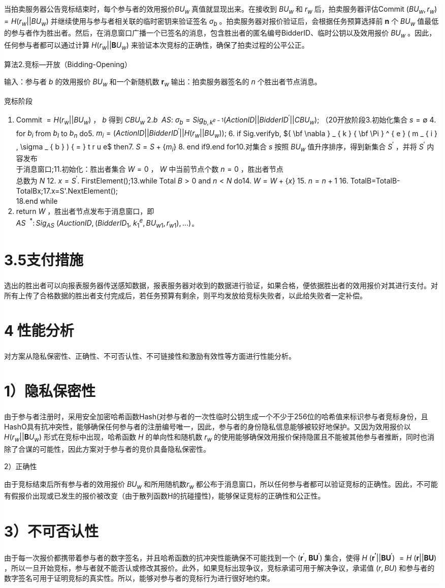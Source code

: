 当拍卖服务器公告竞标结束时，每个参与者的效用报价$B U _ { w }$ 真值就显现出来。在接收到 $B U _ { w }$ 和 $r _ { w }$ 后，拍卖服务器评估Commit $( B U _ { w } , r _ { w } ) = H ( r _ { w } | | B U _ { w } )$ 并继续使用与参与者相关联的临时密钥来验证签名 $\sigma _ { b }$ 。拍卖服务器对报价验证后，会根据任务预算选择前 $\boldsymbol { n }$ 个 $B U _ { w }$ 值最低的参与者作为胜出者。然后，在消息窗口广播一个已签名的消息，包含胜出者的匿名编号BidderID、临时公钥以及效用报价 $B U _ { w }$ 。因此，任何参与者都可以通过计算 $H ( r _ { w } | | \boldsymbol { B } U _ { w } )$ 来验证本次竞标的正确性，确保了拍卖过程的公平公正。

算法2.竞标—开放（Bidding-Opening）

输入：参与者 $b$ 的效用报价 $B U _ { w }$ 和一个新随机数 $\boldsymbol { r } _ { w }$ 输出：拍卖服务器签名的 $n$ 个胜出者节点消息。

竞标阶段

1. Commit $= H ( r _ { w } | | B U _ { w } )$ ， $b$ 得到 $C B U _ { w }$ $2 . b ~  ~ A S \colon ~ \sigma _ { b } = S i g _ { b , k ^ { e - 1 } } ( A c t i o n I D | | B i d d e r I D ^ { \prime } | | C B U _ { w } ) ;$ （20开放阶段3.初始化集合 $s = \emptyset$ 4. for $b _ { i }$ from $b _ { I }$ to $b _ { n }$ do5. $m _ { i } = ( A c t i o n I D | | B i d d e r I D ^ { \prime } | | H ( r _ { w } | | B U _ { w } ) ) ;$ 6. if Sig.verifyb, ${ \bf \nabla } _ { k } { \bf \Pi } ^ { e } ( m _ { i } , \sigma _ { b } ) { = } t r u e$ then7. $S { = } S { + } \left\{ m _ { i } \right\}$ 8. end if9.end for10.对集合 $s$ 按照 $B U _ { w }$ 值升序排序，得到新集合 $S ^ { \prime }$ ，并将 $S ^ { \prime }$ 内容发布  
于消息窗口;11.初始化：胜出者集合 $W { = } 0$ ， $W$ 中当前节点个数 $\scriptstyle n = 0$ ，胜出者节点  
总数为 $N$ 12. $\scriptstyle x = S ^ { \prime } .$ FirstElement();13.while Total $B { > } 0$ and $n { < } N$ do14. $\scriptstyle { W = W + \{ x \} }$ 15. $n { = } n { + } 1$ 16. TotalB=TotalB-TotalBx;17.x=S'.NextElement();  
18.end while  
19. return $W$ ，胜出者节点发布于消息窗口，即  
$A S ~  ~ ^ { * } \colon S i g _ { A S } ~ ( A u c t i o n I D , ( B i d d e r I D _ { 1 } , ~ k _ { 1 } ^ { e } , B U _ { w 1 } , r _ { w 1 } ) , . . . ) _ { \circ }$

# 3.5支付措施

选出的胜出者可以向报表服务器传送感知数据，报表服务器对收到的数据进行验证，如果合格，便依据胜出者的效用报价对其进行支付。对所有上传了合格数据的胜出者支付完成后，若任务预算有剩余，则平均发放给竞标失败者，以此给失败者一定补偿。

# 4 性能分析

对方案从隐私保密性、正确性、不可否认性、不可链接性和激励有效性等方面进行性能分析。

# 1）隐私保密性

由于参与者注册时，采用安全加密哈希函数Hash(对参与者的一次性临时公钥生成一个不少于256位的哈希值来标识参与者竞标身份，且HashO具有抗冲突性，能够确保任何参与者的注册编号唯一，因此，参与者的身份隐私信息能够被较好地保护。又因为效用报价以 $H ( r _ { w } | | \boldsymbol { B } U _ { w } )$ 形式在竞标中出现，哈希函数 $H$ 的单向性和随机数 $r _ { w }$ 的使用能够确保效用报价保持隐匿且不能被其他参与者推断，同时也消除了合谋的可能性，因此方案对于参与者的竞价具备隐私保密性。

2）正确性

由于竞标结束后所有参与者的效用报价 $B U _ { w }$ 和所用随机数$r _ { w }$ 都公布于消息窗口，所以任何参与者都可以验证竞标的正确性。因此，不可能有假报价出现或已发生的报价被改变（由于散列函数H的抗碰撞性)，能够保证竞标的正确性和公正性。

# 3）不可否认性

由于每一次报价都携带着参与者的数字签名，并且哈希函数的抗冲突性能确保不可能找到一个 $( \boldsymbol { r } ^ { \prime } , \ \boldsymbol { B } \boldsymbol { U } ^ { \prime } )$ 集合，使得 $H$ $\left( \boldsymbol { r ^ { \prime } } | | \boldsymbol { B } \boldsymbol { U } ^ { \prime } \right) \ = H \ \left( \boldsymbol { r } | | \boldsymbol { B } \boldsymbol { U } \right)$ ，所以一旦开始竞标，参与者就不能否认或修改其报价。此外，如果竞标出现争议，竞标承诺可用于解决争议，承诺值 $( r , B U )$ 和参与者的数字签名可用于证明竞标的真实性。所以，能够对参与者的竞标行为进行很好地约束。
